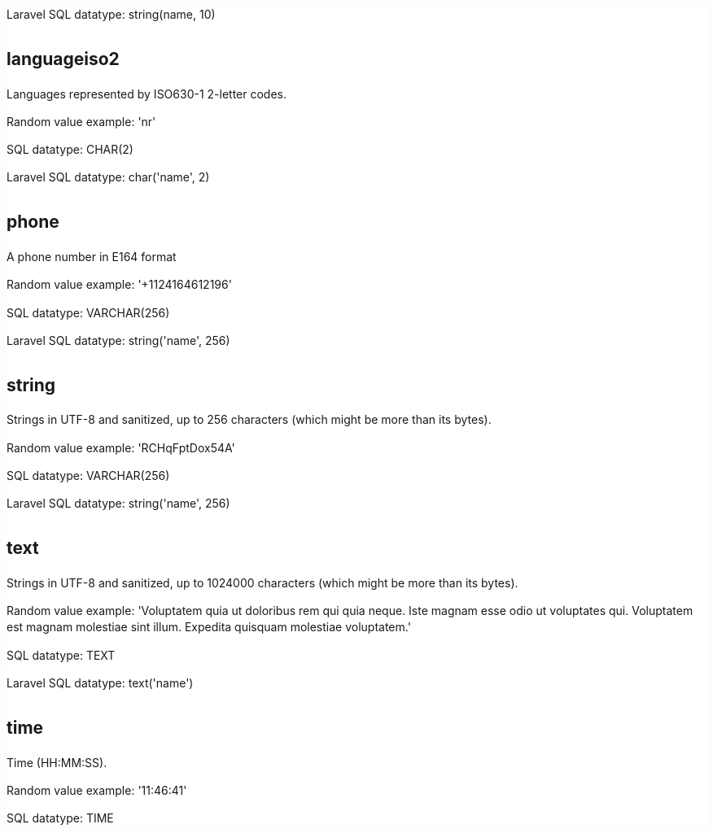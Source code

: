 Laravel SQL datatype: string(name, 10)



## languageiso2

Languages represented by ISO630-1 2-letter codes.

Random value example: 'nr'

SQL datatype: CHAR(2)

Laravel SQL datatype: char('name', 2)



## phone

A phone number in E164 format

Random value example: '+1124164612196'

SQL datatype: VARCHAR(256)

Laravel SQL datatype: string('name', 256)



## string

Strings in UTF-8 and sanitized, up to 256 characters (which might be more than its bytes).

Random value example: 'RCHqFptDox54A'

SQL datatype: VARCHAR(256)

Laravel SQL datatype: string('name', 256)



## text

Strings in UTF-8 and sanitized, up to 1024000 characters (which might be more than its bytes).

Random value example: 'Voluptatem quia ut doloribus rem qui quia neque. Iste magnam esse odio ut voluptates qui. Voluptatem est magnam molestiae sint illum. Expedita quisquam molestiae voluptatem.'

SQL datatype: TEXT

Laravel SQL datatype: text('name')



## time

Time (HH:MM:SS).

Random value example: '11:46:41'

SQL datatype: TIME
